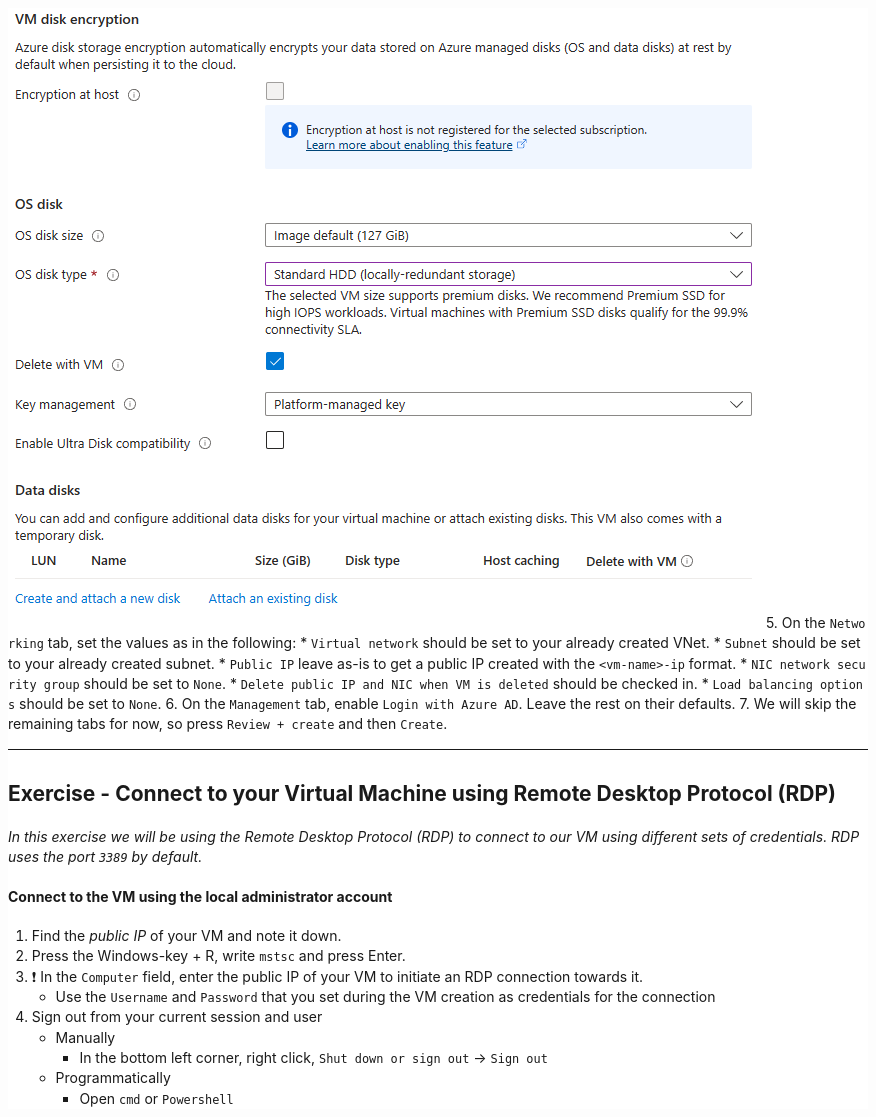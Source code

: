 ![](../Images/Azure-VM-Creation-Values-2.png)
5. On the `Networking` tab, set the values as in the following:
    * `Virtual network` should be set to your already created VNet.
    * `Subnet` should be set to your already created subnet.
    * `Public IP` leave as-is to get a public IP created with the `<vm-name>-ip` format.
    * `NIC network security group` should be set to `None`.
    * `Delete public IP and NIC when VM is deleted` should be checked in.
    * `Load balancing options` should be set to `None`.
6. On the `Management` tab, enable `Login with Azure AD`. Leave the rest on their defaults.
7. We will skip the remaining tabs for now, so press `Review + create` and then `Create`.

---
## Exercise - Connect to your Virtual Machine using Remote Desktop Protocol (RDP)
_In this exercise we will be using the Remote Desktop Protocol (RDP) to connect to our VM using different sets of credentials. RDP uses the port `3389` by default._<br>

#### Connect to the VM using the local administrator account
1. Find the _public IP_ of your VM and note it down.
2. Press the Windows-key + R, write `mstsc` and press Enter.
3. :exclamation: In the `Computer` field, enter the public IP of your VM to initiate an RDP connection towards it.
    * Use the `Username` and `Password` that you set during the VM creation as credentials for the connection
4. Sign out from your current session and user
    * Manually
        * In the bottom left corner, right click, `Shut down or sign out` -> `Sign out`
    * Programmatically 
        * Open `cmd` or `Powershell`
          ```